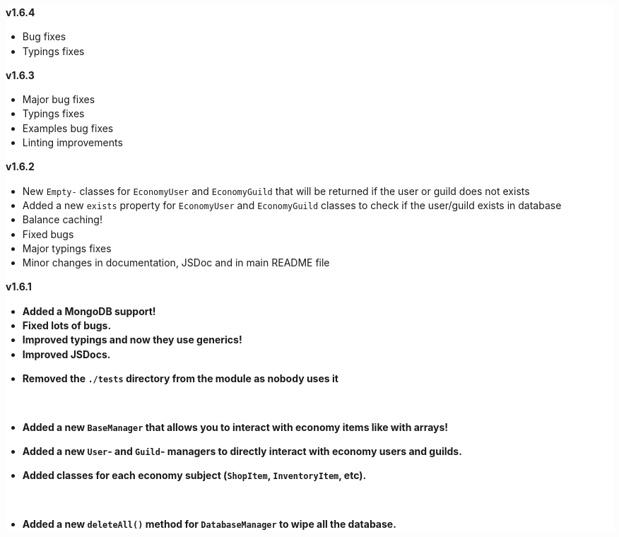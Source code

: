 <b>v1.6.4</b>

- Bug fixes
- Typings fixes

<b>v1.6.3</b>

- Major bug fixes
- Typings fixes
- Examples bug fixes
- Linting improvements

<b>v1.6.2</b>

- New `Empty-` classes for `EconomyUser` and `EconomyGuild` that will be returned if the user or guild does not exists
- Added a new `exists` property for `EconomyUser` and `EconomyGuild` classes to check if the user/guild exists in database
- Balance caching!
- Fixed bugs
- Major typings fixes
- Minor changes in documentation, JSDoc and in main README file

<b>v1.6.1</b>

<ul>
<li><b>Added a MongoDB support!</b></li>
<li><b>Fixed lots of bugs.</b></li>
<li><b>Improved typings and now they use generics!</b></li>
<li><b>Improved JSDocs.</b></li>

<li><b>

Removed the `./tests` directory from the module as nobody uses it

</b></li>
<br>
<li><b>

Added a new `BaseManager` that allows you to interact with economy items like with arrays!

</b></li>

<li><b>

Added a new `User`- and `Guild`- managers to directly interact with economy users and guilds.

</b></li>

<li><b>

Added classes for each economy subject (`ShopItem`, `InventoryItem`, etc).

</b></li>
<br>

<li><b>

Added a new `deleteAll()` method for `DatabaseManager` to wipe all the database.

</b></li>

